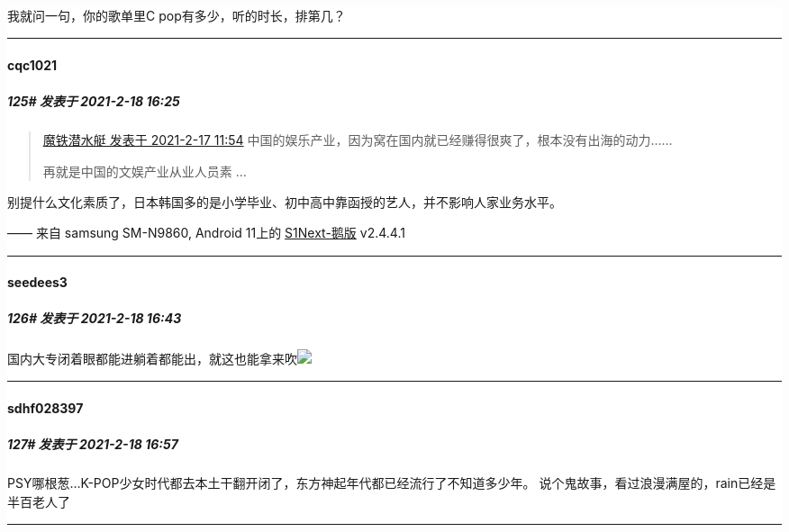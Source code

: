 


我就问一句，你的歌单里C pop有多少，听的时长，排第几？







*****

####  cqc1021  
##### 125#       发表于 2021-2-18 16:25



<blockquote><a href="httphttps://bbs.saraba1st.com/2b/forum.php?mod=redirect&amp;goto=findpost&amp;pid=50353089&amp;ptid=1988132" target="_blank">魔铁潜水艇 发表于 2021-2-17 11:54</a>
中国的娱乐产业，因为窝在国内就已经赚得很爽了，根本没有出海的动力……


再就是中国的文娱产业从业人员素 ...</blockquote>
别提什么文化素质了，日本韩国多的是小学毕业、初中高中靠函授的艺人，并不影响人家业务水平。

—— 来自 samsung SM-N9860, Android 11上的 [S1Next-鹅版](https://github.com/ykrank/S1-Next/releases) v2.4.4.1







*****

####  seedees3  
##### 126#       发表于 2021-2-18 16:43




国内大专闭着眼都能进躺着都能出，就这也能拿来吹<img src="https://static.saraba1st.com/image/smiley/face2017/066.png" referrerpolicy="no-referrer">







*****

####  sdhf028397  
##### 127#       发表于 2021-2-18 16:57




PSY哪根葱…K-POP少女时代都去本土干翻开闭了，东方神起年代都已经流行了不知道多少年。
说个鬼故事，看过浪漫满屋的，rain已经是半百老人了







*****
